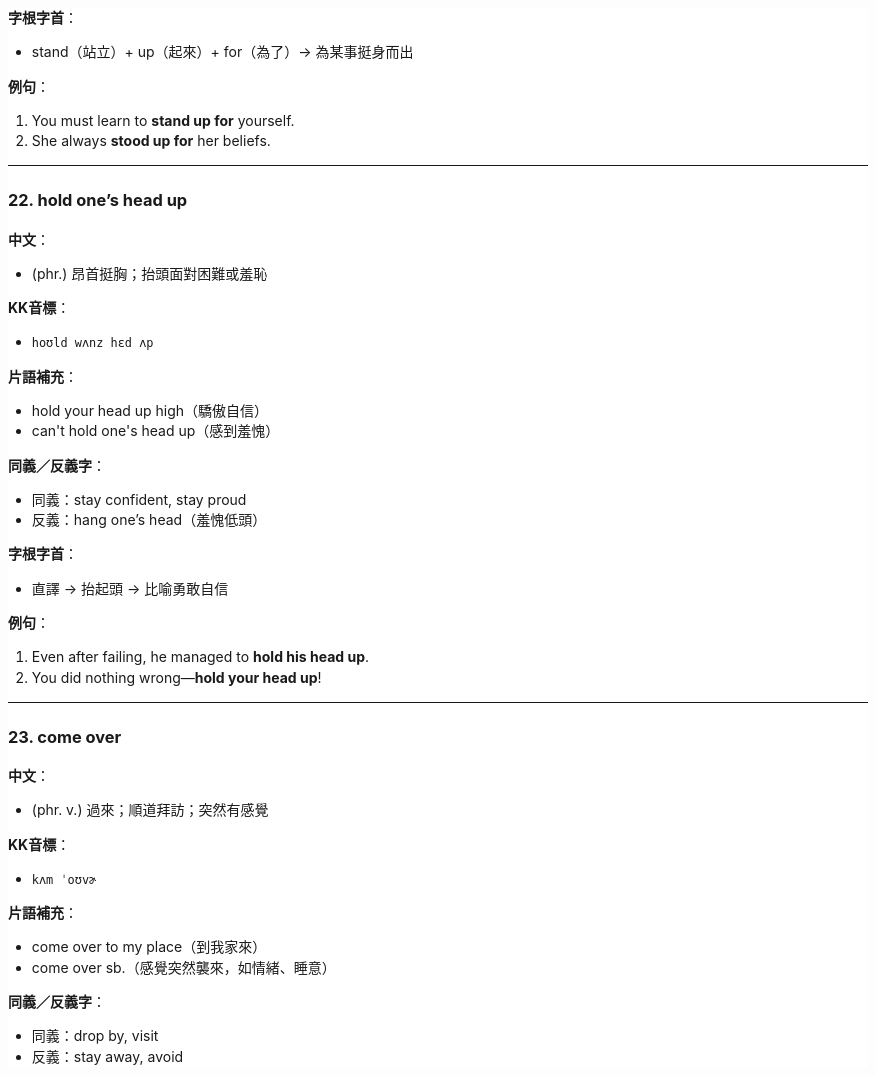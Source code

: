 **字根字首**：

* stand（站立）+ up（起來）+ for（為了）→ 為某事挺身而出

**例句**：

1. You must learn to **stand up for** yourself.
2. She always **stood up for** her beliefs.

---

### **22. hold one’s head up**

**中文**：

* (phr.) 昂首挺胸；抬頭面對困難或羞恥

**KK音標**：

* `hoʊld wʌnz hɛd ʌp`

**片語補充**：

* hold your head up high（驕傲自信）
* can't hold one's head up（感到羞愧）

**同義／反義字**：

* 同義：stay confident, stay proud
* 反義：hang one’s head（羞愧低頭）

**字根字首**：

* 直譯 → 抬起頭 → 比喻勇敢自信

**例句**：

1. Even after failing, he managed to **hold his head up**.
2. You did nothing wrong—**hold your head up**!

---

### **23. come over**

**中文**：

* (phr. v.) 過來；順道拜訪；突然有感覺

**KK音標**：

* `kʌm ˈoʊvɚ`

**片語補充**：

* come over to my place（到我家來）
* come over sb.（感覺突然襲來，如情緒、睡意）

**同義／反義字**：

* 同義：drop by, visit
* 反義：stay away, avoid
